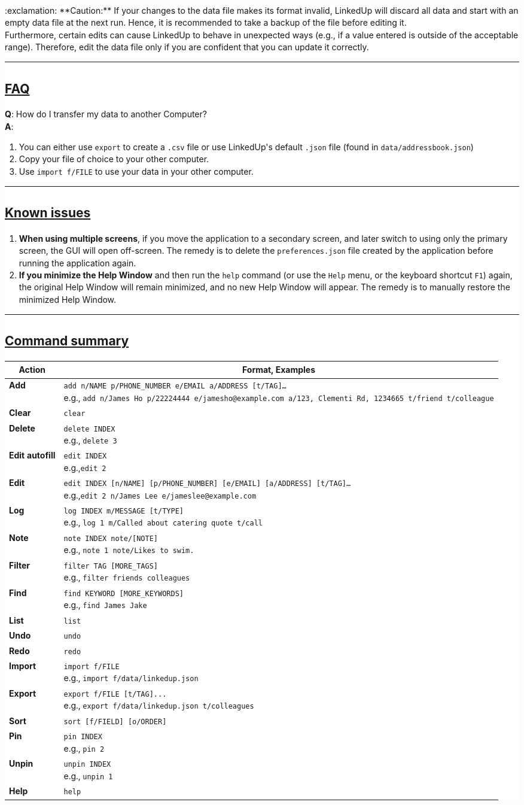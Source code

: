 <div markdown="span" class="alert alert-warning">:exclamation: **Caution:**
If your changes to the data file makes its format invalid, LinkedUp will discard all data and start with an empty data file at the next run. Hence, it is recommended to take a backup of the file before editing it.<br>
Furthermore, certain edits can cause LinkedUp to behave in unexpected ways (e.g., if a value entered is outside of the acceptable range). Therefore, edit the data file only if you are confident that you can update it correctly.
</div>

--------------------------------------------------------------------------------------------------------------------

## [FAQ](#toc) <a name="faq"></a>

**Q**: How do I transfer my data to another Computer?<br>
**A**:
1. You can either use `export` to create a `.csv` file or use LinkedUp's default `.json` file (found in `data/addressbook.json`)
1. Copy your file of choice to your other computer.
1. Use `import f/FILE` to use your data in your other computer.
--------------------------------------------------------------------------------------------------------------------

## [Known issues](#toc) <a name="issues"></a>

1. **When using multiple screens**, if you move the application to a secondary screen, and later switch to using only the primary screen, the GUI will open off-screen. The remedy is to delete the `preferences.json` file created by the application before running the application again.
1. **If you minimize the Help Window** and then run the `help` command (or use the `Help` menu, or the keyboard shortcut `F1`) again, the original Help Window will remain minimized, and no new Help Window will appear. The remedy is to manually restore the minimized Help Window.

--------------------------------------------------------------------------------------------------------------------

## [Command summary](#toc) <a name="summary"></a>

Action | Format, Examples
--------|------------------
**Add** | `add n/NAME p/PHONE_NUMBER e/EMAIL a/ADDRESS [t/TAG]…​` <br> e.g., `add n/James Ho p/22224444 e/jamesho@example.com a/123, Clementi Rd, 1234665 t/friend t/colleague`
**Clear** | `clear`
**Delete** | `delete INDEX`<br> e.g., `delete 3`
**Edit autofill** | `edit INDEX ​`<br> e.g.,`edit 2`
**Edit** | `edit INDEX [n/NAME] [p/PHONE_NUMBER] [e/EMAIL] [a/ADDRESS] [t/TAG]…​`<br> e.g.,`edit 2 n/James Lee e/jameslee@example.com`
**Log** | `log INDEX m/MESSAGE [t/TYPE]`<br> e.g., `log 1 m/Called about catering quote t/call` 
**Note** | `note INDEX note/[NOTE]`<br> e.g., `note 1 note/Likes to swim.`
**Filter** | `filter TAG [MORE_TAGS]`<br> e.g., `filter friends colleagues`
**Find** | `find KEYWORD [MORE_KEYWORDS]`<br> e.g., `find James Jake`
**List** | `list`
**Undo** | `undo`
**Redo** | `redo`
**Import** | `import f/FILE`<br> e.g., `import f/data/linkedup.json`
**Export** | `export f/FILE [t/TAG]...` <br> e.g., `export f/data/linkedup.json t/colleagues`
**Sort** | `sort [f/FIELD] [o/ORDER]`
**Pin** | `pin INDEX`<br> e.g., `pin 2`
**Unpin** | `unpin INDEX`<br> e.g., `unpin 1`
**Help** | `help`
